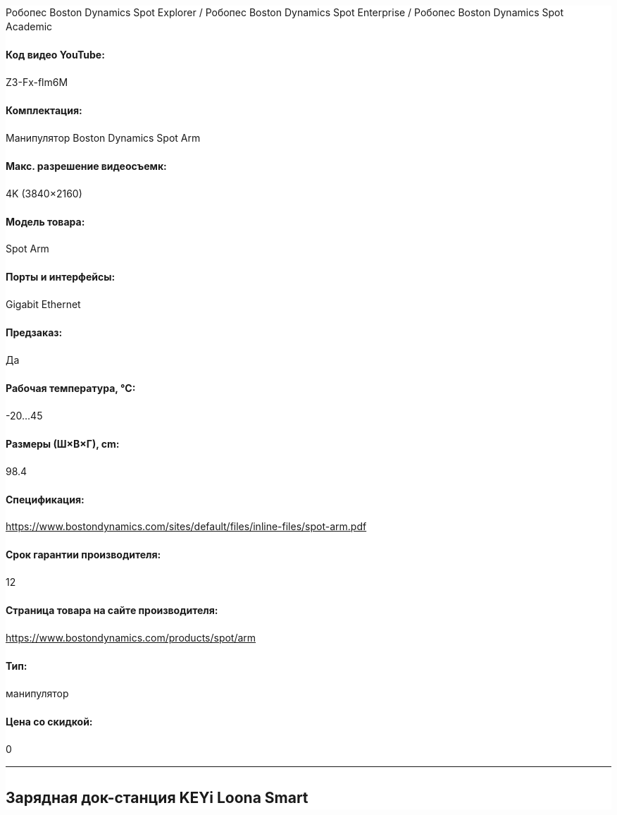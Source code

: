 Робопес Boston Dynamics Spot Explorer / Робопес Boston Dynamics Spot Enterprise / Робопес Boston Dynamics Spot Academic

#### Код видео YouTube:

Z3-Fx-flm6M

#### Комплектация:

Манипулятор Boston Dynamics Spot Arm

#### Макс. разрешение видеосъемк:

4K (3840×2160)

#### Модель товара:

Spot Arm

#### Порты и интерфейсы:

Gigabit Ethernet

#### Предзаказ:

Да

#### Рабочая температура, °C:

-20...45

#### Размеры (Ш×В×Г), cm:

 98.4

#### Спецификация:

https://www.bostondynamics.com/sites/default/files/inline-files/spot-arm.pdf

#### Срок гарантии производителя:

12

#### Страница товара на сайте производителя:

https://www.bostondynamics.com/products/spot/arm

#### Тип:

манипулятор

#### Цена со скидкой:

0

---

## Зарядная док-станция KEYi Loona Smart
